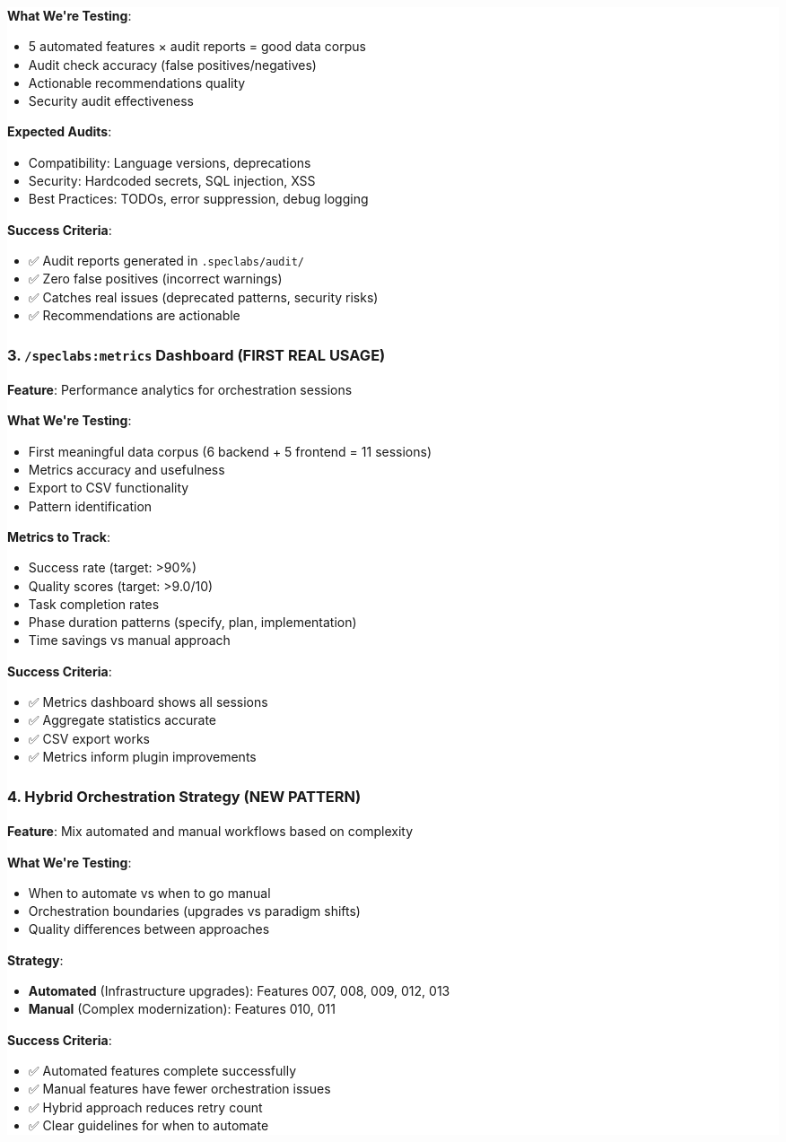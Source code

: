 **What We're Testing**:
- 5 automated features × audit reports = good data corpus
- Audit check accuracy (false positives/negatives)
- Actionable recommendations quality
- Security audit effectiveness

**Expected Audits**:
- Compatibility: Language versions, deprecations
- Security: Hardcoded secrets, SQL injection, XSS
- Best Practices: TODOs, error suppression, debug logging

**Success Criteria**:
- ✅ Audit reports generated in `.speclabs/audit/`
- ✅ Zero false positives (incorrect warnings)
- ✅ Catches real issues (deprecated patterns, security risks)
- ✅ Recommendations are actionable

### 3. `/speclabs:metrics` Dashboard (FIRST REAL USAGE)

**Feature**: Performance analytics for orchestration sessions

**What We're Testing**:
- First meaningful data corpus (6 backend + 5 frontend = 11 sessions)
- Metrics accuracy and usefulness
- Export to CSV functionality
- Pattern identification

**Metrics to Track**:
- Success rate (target: >90%)
- Quality scores (target: >9.0/10)
- Task completion rates
- Phase duration patterns (specify, plan, implementation)
- Time savings vs manual approach

**Success Criteria**:
- ✅ Metrics dashboard shows all sessions
- ✅ Aggregate statistics accurate
- ✅ CSV export works
- ✅ Metrics inform plugin improvements

### 4. Hybrid Orchestration Strategy (NEW PATTERN)

**Feature**: Mix automated and manual workflows based on complexity

**What We're Testing**:
- When to automate vs when to go manual
- Orchestration boundaries (upgrades vs paradigm shifts)
- Quality differences between approaches

**Strategy**:
- **Automated** (Infrastructure upgrades): Features 007, 008, 009, 012, 013
- **Manual** (Complex modernization): Features 010, 011

**Success Criteria**:
- ✅ Automated features complete successfully
- ✅ Manual features have fewer orchestration issues
- ✅ Hybrid approach reduces retry count
- ✅ Clear guidelines for when to automate
